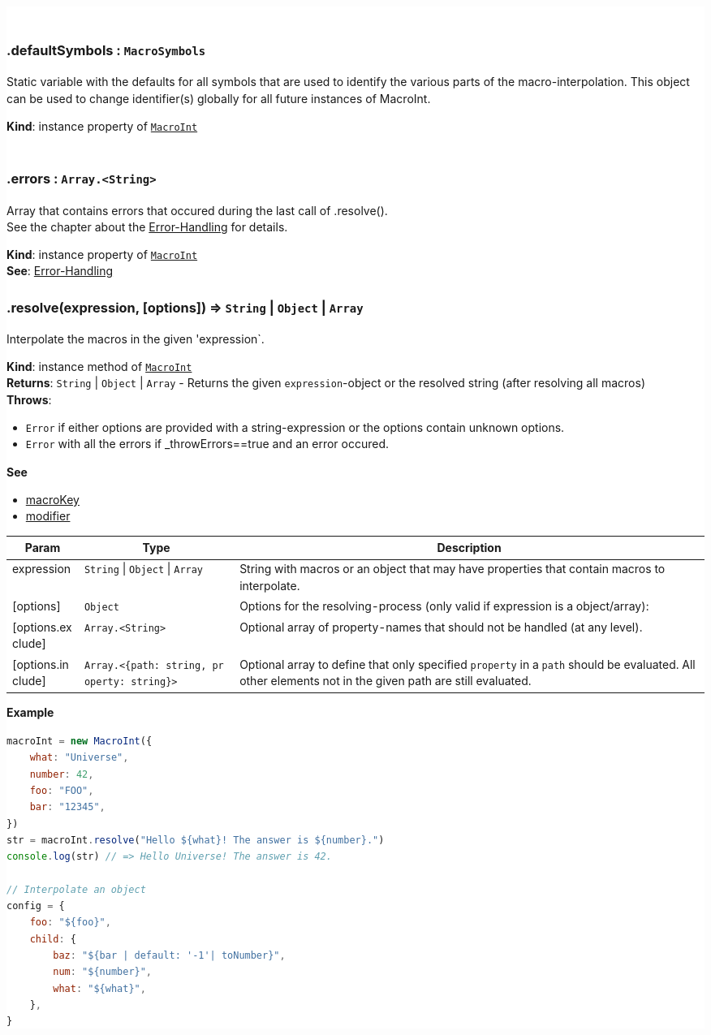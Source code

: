 <br><a name="MacroInt+defaultSymbols"></a><a name="defaultsymbols"></a>

### .defaultSymbols : <code>MacroSymbols</code>
Static variable with the defaults for all symbols that are used to identify the various parts of the macro-interpolation.
This object can be used to change identifier(s) globally for all future instances of MacroInt.

**Kind**: instance property of [<code>MacroInt</code>](#MacroInt)  
<br><a name="MacroInt+errors"></a><a name="errors"></a>

### .errors : <code>Array.&lt;String&gt;</code>
Array that contains errors that occured during the last call of .resolve().\
See the chapter about the [Error-Handling](#error-handling) for details.

**Kind**: instance property of [<code>MacroInt</code>](#MacroInt)  
**See**: [Error-Handling](#error-handling)
<br><a name="MacroInt+resolve"></a><a name="resolve"></a>

### .resolve(expression, [options]) ⇒ <code>String</code> \| <code>Object</code> \| <code>Array</code>
Interpolate the macros in the given 'expression`.

**Kind**: instance method of [<code>MacroInt</code>](#MacroInt)  
**Returns**: <code>String</code> \| <code>Object</code> \| <code>Array</code> - Returns the given `expression`-object or the resolved string (after resolving all macros)  
**Throws**:

- <code>Error</code> if either options are provided with a string-expression or the options contain unknown options.
- <code>Error</code> with all the errors if _throwErrors==true and an error occured.

**See**

- [macroKey](#macrokey)
- [modifier](#modifier)


| Param | Type | Description |
| --- | --- | --- |
| expression | <code>String</code> \| <code>Object</code> \| <code>Array</code> | String with macros or an object that may have properties that contain macros to interpolate. |
| [options] | <code>Object</code> | Options for the resolving-process (only valid if expression is a object/array): |
| [options.exclude] | <code>Array.&lt;String&gt;</code> | Optional array of property-names that should not be handled (at any level). |
| [options.include] | <code>Array.&lt;{path: string, property: string}&gt;</code> | Optional array to define that only specified `property` in a `path` should be                                      evaluated. All other elements not in the given path are still evaluated. |

**Example**  
```js
macroInt = new MacroInt({
    what: "Universe",
    number: 42,
    foo: "FOO",
    bar: "12345",
})
str = macroInt.resolve("Hello ${what}! The answer is ${number}.")
console.log(str) // => Hello Universe! The answer is 42.

// Interpolate an object
config = {
    foo: "${foo}",
    child: {
        baz: "${bar | default: '-1'| toNumber}",
        num: "${number}",
        what: "${what}",
    },
}
```